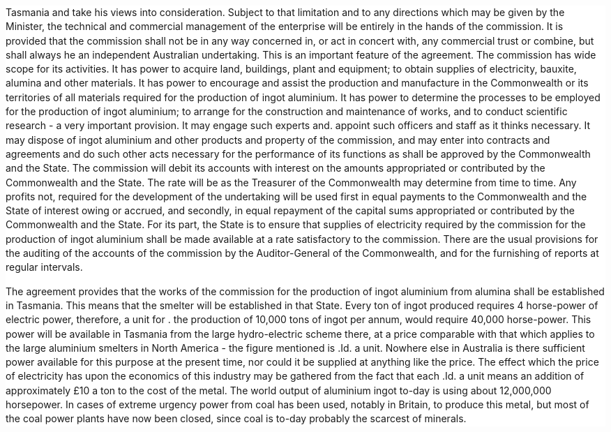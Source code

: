 Tasmania and take his views into consideration. Subject to that limitation and to any directions which may be given by the Minister, the technical and commercial management of the enterprise will be entirely in the hands of the commission. It is provided that the commission shall not be in any way concerned in, or act in concert with, any commercial trust or combine, but shall always he an independent Australian undertaking. This is an important feature of the agreement. The commission has wide scope for its activities. It has power to acquire land, buildings, plant and equipment; to obtain supplies of electricity, bauxite, alumina and other materials. It has power to encourage and assist the production and manufacture in the Commonwealth or its territories of all materials required for the production of ingot aluminium. It has power to determine the processes to be employed for the production of ingot aluminium; to arrange for the construction and maintenance of works, and to conduct scientific research - a very important provision. It may engage such experts and. appoint such officers and staff as it thinks necessary. It may dispose of ingot aluminium and other products and property of the commission, and may enter into contracts and agreements and do such other acts necessary for the performance of its functions as shall be approved by the Commonwealth and the State. The commission will debit its accounts with interest on the amounts appropriated or contributed by the Commonwealth and the State. The rate will be as the Treasurer of the Commonwealth may determine from time to time. Any profits not, required for the development of the undertaking will be used first in equal payments to the Commonwealth and the State of interest owing or accrued, and secondly, in equal repayment of the capital sums appropriated or contributed by the Commonwealth and the State. For its part, the State is to ensure that supplies of electricity required by the commission for the production of ingot aluminium shall be made available at a rate satisfactory to the commission. There are the usual provisions for the auditing of the accounts of the commission by the Auditor-General of the Commonwealth, and for the furnishing of reports at regular intervals. 

The agreement provides that the works of the commission for the production of ingot aluminium from alumina shall be established in Tasmania. This means that the smelter will be established in that State. Every ton of ingot produced requires 4 horse-power of electric power, therefore, a unit for . the production of 10,000 tons of ingot per annum, would require 40,000 horse-power. This power will be available in Tasmania from the large hydro-electric scheme there, at a price comparable with that which applies to the large aluminium smelters in North America - the figure mentioned is .Id. a unit. Nowhere else in Australia is there sufficient power available for this purpose at the present time, nor could it be supplied at anything like the price. The effect which the price of electricity has upon the economics of this industry may be gathered from the fact that each .Id. a unit means an addition of approximately £10 a ton to the cost of the metal. The world output of aluminium ingot to-day is using about 12,000,000 horsepower. In cases of extreme urgency power from coal has been used, notably in Britain, to produce this metal, but most of the coal power plants have now been closed, since coal is to-day probably the scarcest of minerals. 

